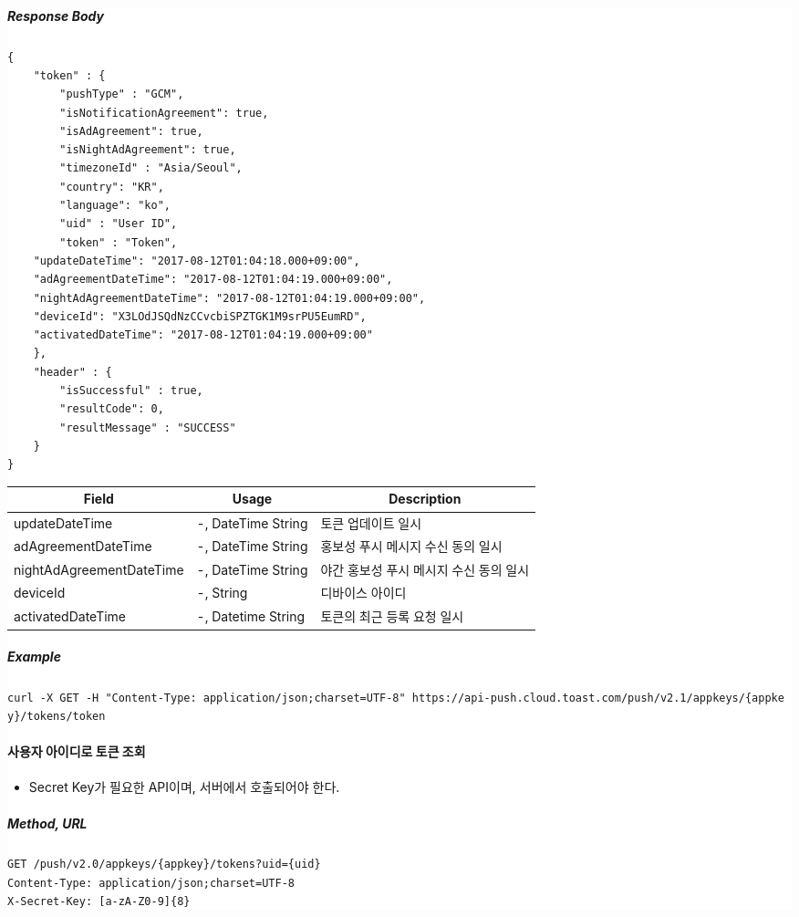 ##### Response Body

```
{
	"token" : {
		"pushType" : "GCM",
		"isNotificationAgreement": true,
		"isAdAgreement": true,
		"isNightAdAgreement": true,
		"timezoneId" : "Asia/Seoul",
		"country": "KR",
		"language": "ko",
		"uid" : "User ID",
		"token" : "Token",
    "updateDateTime": "2017-08-12T01:04:18.000+09:00",
    "adAgreementDateTime": "2017-08-12T01:04:19.000+09:00",
    "nightAdAgreementDateTime": "2017-08-12T01:04:19.000+09:00",
    "deviceId": "X3LOdJSQdNzCCvcbiSPZTGK1M9srPU5EumRD",
    "activatedDateTime": "2017-08-12T01:04:19.000+09:00"
	},
	"header" : {
		"isSuccessful" : true,
		"resultCode": 0,
		"resultMessage" : "SUCCESS"
	}
}
```

| Field | Usage | Description |
| - | - | - |
| updateDateTime | -, DateTime String | 토큰 업데이트 일시 |
| adAgreementDateTime | -, DateTime String | 홍보성 푸시 메시지 수신 동의 일시 |
| nightAdAgreementDateTime | -, DateTime String | 야간 홍보성 푸시 메시지 수신 동의 일시 |
| deviceId | -, String | 디바이스 아이디 |
| activatedDateTime | -, Datetime String | 토큰의 최근 등록 요청 일시 |

##### Example
```
curl -X GET -H "Content-Type: application/json;charset=UTF-8" https://api-push.cloud.toast.com/push/v2.1/appkeys/{appkey}/tokens/token
```

#### 사용자 아이디로 토큰 조회
- Secret Key가 필요한 API이며, 서버에서 호출되어야 한다.
##### Method, URL

```
GET /push/v2.0/appkeys/{appkey}/tokens?uid={uid}
Content-Type: application/json;charset=UTF-8
X-Secret-Key: [a-zA-Z0-9]{8}
```
